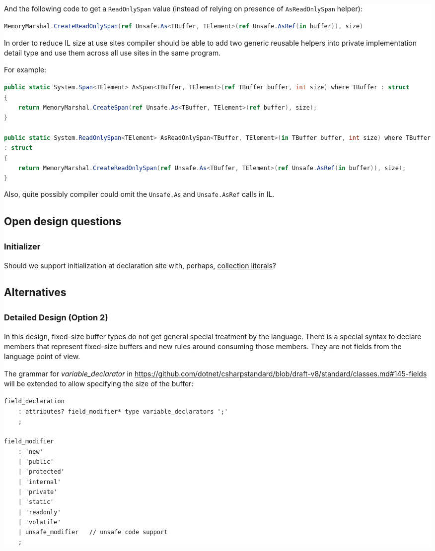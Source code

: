 And the following code to get a ```ReadOnlySpan``` value (instead of relying on presence of ```AsReadOnlySpan``` helper):
``` C#
MemoryMarshal.CreateReadOnlySpan(ref Unsafe.As<TBuffer, TElement>(ref Unsafe.AsRef(in buffer)), size)
```

In order to reduce IL size at use sites compiler should be able to add two generic reusable helpers into private implementation detail type and
use them across all use sites in the same program.

For example:
``` C#
public static System.Span<TElement> AsSpan<TBuffer, TElement>(ref TBuffer buffer, int size) where TBuffer : struct
{
    return MemoryMarshal.CreateSpan(ref Unsafe.As<TBuffer, TElement>(ref buffer), size);
}

public static System.ReadOnlySpan<TElement> AsReadOnlySpan<TBuffer, TElement>(in TBuffer buffer, int size) where TBuffer : struct
{
    return MemoryMarshal.CreateReadOnlySpan(ref Unsafe.As<TBuffer, TElement>(ref Unsafe.AsRef(in buffer)), size);
}
```

Also, quite possibly compiler could omit the ```Unsafe.As``` and ```Unsafe.AsRef``` calls in IL.


## Open design questions

### Initializer

Should we support initialization at declaration site with, perhaps, [collection literals](https://github.com/dotnet/csharplang/blob/main/proposals/collection-literals.md)?

## Alternatives

### Detailed Design (Option 2)

In this design, fixed-size buffer types do not get general special treatment by the language.
There is a special syntax to declare members that represent fixed-size buffers and new rules around consuming those members.
They are not fields from the language point of view.

The grammar for *variable_declarator* in https://github.com/dotnet/csharpstandard/blob/draft-v8/standard/classes.md#145-fields
will be extended to allow specifying the size of the buffer:

``` diff antlr
field_declaration
    : attributes? field_modifier* type variable_declarators ';'
    ;

field_modifier
    : 'new'
    | 'public'
    | 'protected'
    | 'internal'
    | 'private'
    | 'static'
    | 'readonly'
    | 'volatile'
    | unsafe_modifier   // unsafe code support
    ;
```